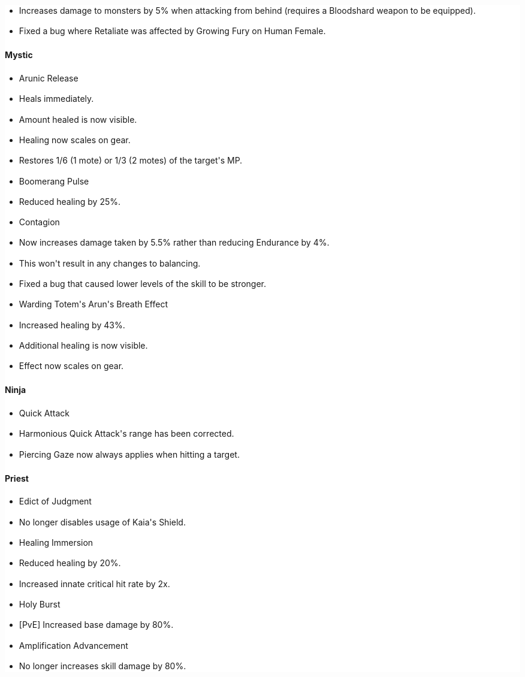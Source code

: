 -   Increases damage to monsters by 5% when attacking from behind (requires a Bloodshard weapon to be equipped).

-   Fixed a bug where Retaliate was affected by Growing Fury on Human Female.

#### Mystic

-   Arunic Release

-   Heals immediately.

-   Amount healed is now visible.

-   Healing now scales on gear.

-   Restores 1/6 (1 mote) or 1/3 (2 motes) of the target's MP.

-   Boomerang Pulse

-   Reduced healing by 25%.

-   Contagion

-   Now increases damage taken by 5.5% rather than reducing Endurance by 4%.

-   This won't result in any changes to balancing.

-   Fixed a bug that caused lower levels of the skill to be stronger.

-   Warding Totem's Arun's Breath Effect

-   Increased healing by 43%.

-   Additional healing is now visible.

-   Effect now scales on gear.

#### Ninja

-   Quick Attack

-   Harmonious Quick Attack's range has been corrected.

-   Piercing Gaze now always applies when hitting a target.

#### Priest

-   Edict of Judgment

-   No longer disables usage of Kaia's Shield.

-   Healing Immersion

-   Reduced healing by 20%.

-   Increased innate critical hit rate by 2x.

-   Holy Burst

-   [PvE] Increased base damage by 80%.

-   Amplification Advancement

-   No longer increases skill damage by 80%.
